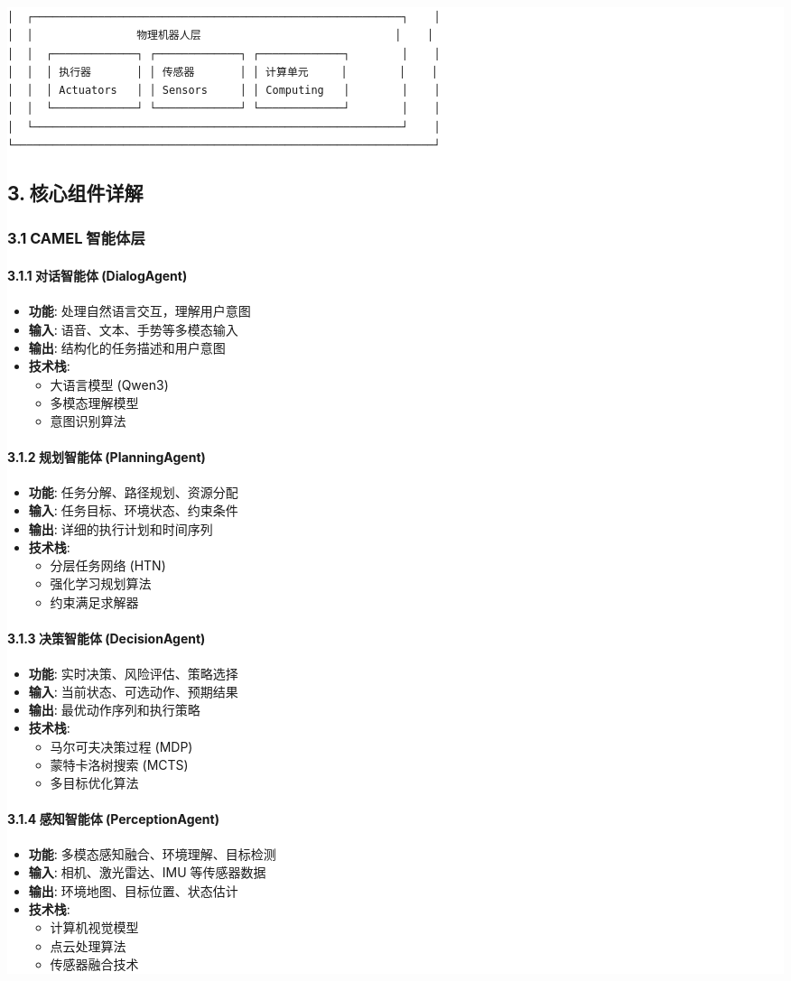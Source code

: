 ```
│  ┌─────────────────────────────────────────────────────────┐    │
│  │                物理机器人层                              │    │
│  │  ┌─────────────┐ ┌─────────────┐ ┌─────────────┐        │    │
│  │  │ 执行器       │ │ 传感器       │ │ 计算单元     │        │    │
│  │  │ Actuators   │ │ Sensors     │ │ Computing   │        │    │
│  │  └─────────────┘ └─────────────┘ └─────────────┘        │    │
│  └─────────────────────────────────────────────────────────┘    │
└─────────────────────────────────────────────────────────────────┘
```

## 3. 核心组件详解

### 3.1 CAMEL 智能体层

#### 3.1.1 对话智能体 (DialogAgent)
- **功能**: 处理自然语言交互，理解用户意图
- **输入**: 语音、文本、手势等多模态输入
- **输出**: 结构化的任务描述和用户意图
- **技术栈**: 
  - 大语言模型 (Qwen3)
  - 多模态理解模型
  - 意图识别算法

#### 3.1.2 规划智能体 (PlanningAgent)
- **功能**: 任务分解、路径规划、资源分配
- **输入**: 任务目标、环境状态、约束条件
- **输出**: 详细的执行计划和时间序列
- **技术栈**:
  - 分层任务网络 (HTN)
  - 强化学习规划算法
  - 约束满足求解器

#### 3.1.3 决策智能体 (DecisionAgent)
- **功能**: 实时决策、风险评估、策略选择
- **输入**: 当前状态、可选动作、预期结果
- **输出**: 最优动作序列和执行策略
- **技术栈**:
  - 马尔可夫决策过程 (MDP)
  - 蒙特卡洛树搜索 (MCTS)
  - 多目标优化算法

#### 3.1.4 感知智能体 (PerceptionAgent)
- **功能**: 多模态感知融合、环境理解、目标检测
- **输入**: 相机、激光雷达、IMU 等传感器数据
- **输出**: 环境地图、目标位置、状态估计
- **技术栈**:
  - 计算机视觉模型
  - 点云处理算法
  - 传感器融合技术
